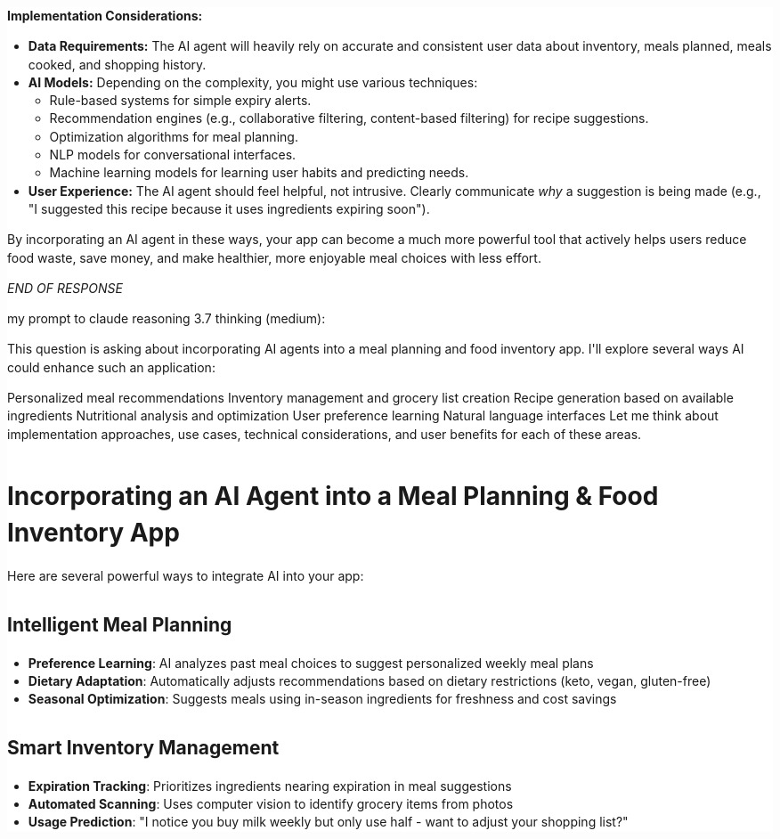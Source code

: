 **Implementation Considerations:**

*   **Data Requirements:** The AI agent will heavily rely on accurate and consistent user data about inventory, meals planned, meals cooked, and shopping history.
*   **AI Models:** Depending on the complexity, you might use various techniques:
    *   Rule-based systems for simple expiry alerts.
    *   Recommendation engines (e.g., collaborative filtering, content-based filtering) for recipe suggestions.
    *   Optimization algorithms for meal planning.
    *   NLP models for conversational interfaces.
    *   Machine learning models for learning user habits and predicting needs.
*   **User Experience:** The AI agent should feel helpful, not intrusive. Clearly communicate *why* a suggestion is being made (e.g., "I suggested this recipe because it uses ingredients expiring soon").

By incorporating an AI agent in these ways, your app can become a much more powerful tool that actively helps users reduce food waste, save money, and make healthier, more enjoyable meal choices with less effort.

*END OF RESPONSE*

my prompt to claude reasoning 3.7 thinking (medium):

This question is asking about incorporating AI agents into a meal planning and food inventory app. I'll explore several ways AI could enhance such an application:

Personalized meal recommendations
Inventory management and grocery list creation
Recipe generation based on available ingredients
Nutritional analysis and optimization
User preference learning
Natural language interfaces
Let me think about implementation approaches, use cases, technical considerations, and user benefits for each of these areas.

# Incorporating an AI Agent into a Meal Planning & Food Inventory App

Here are several powerful ways to integrate AI into your app:

## Intelligent Meal Planning

- **Preference Learning**: AI analyzes past meal choices to suggest personalized weekly meal plans
- **Dietary Adaptation**: Automatically adjusts recommendations based on dietary restrictions (keto, vegan, gluten-free)
- **Seasonal Optimization**: Suggests meals using in-season ingredients for freshness and cost savings

## Smart Inventory Management

- **Expiration Tracking**: Prioritizes ingredients nearing expiration in meal suggestions
- **Automated Scanning**: Uses computer vision to identify grocery items from photos 
- **Usage Prediction**: "I notice you buy milk weekly but only use half - want to adjust your shopping list?"
